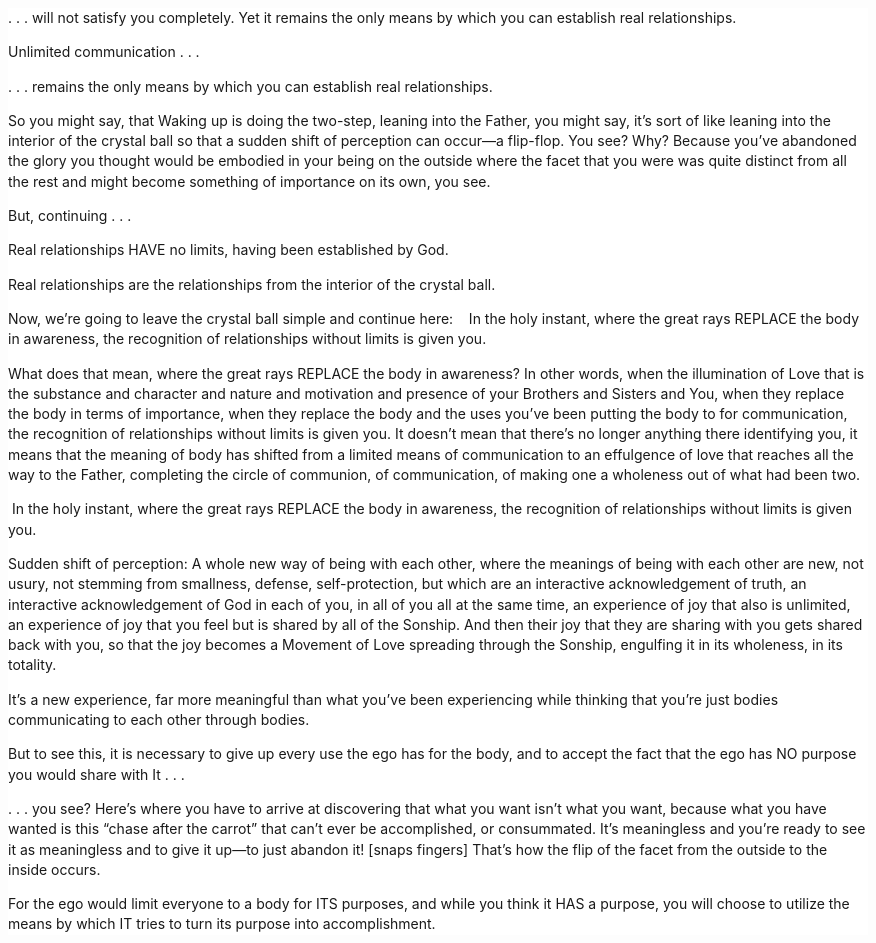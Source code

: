 . . . will not satisfy you completely. Yet it remains the only means by which you can establish real relationships. 

Unlimited communication . . .
 
. . . remains the only means by which you can establish real relationships. 

So you might say, that Waking up is doing the two-step, leaning into the Father, you might say, it’s sort of like leaning into the interior of the crystal ball so that a sudden shift of perception can occur—a flip-flop.  You see?  Why?  Because you’ve abandoned the glory you thought would be embodied in your being on the outside where the facet that you were was quite distinct from all the rest and might become something of importance on its own, you see.

But, continuing . . .

Real relationships HAVE no limits, having been established by God.

Real relationships are the relationships from the interior of the crystal ball.

Now, we’re going to leave the crystal ball simple and continue here:
 
 In the holy instant, where the great rays REPLACE the body in awareness, the recognition of relationships without limits is given you.

What does that mean, where the great rays REPLACE the body in awareness?  In other words, when the illumination of Love that is the substance and character and nature and motivation and presence of your Brothers and Sisters and You, when they replace the body in terms of importance, when they replace the body and the uses you’ve been putting the body to for communication, the recognition of relationships without limits is given you.  It doesn’t mean that there’s no longer anything there identifying you, it means that the meaning of body has shifted from a limited means of communication to an effulgence of love that reaches all the way to the Father, completing the circle of communion, of communication, of making one a wholeness out of what had been two.
 
 In the holy instant, where the great rays REPLACE the body in awareness, the recognition of relationships without limits is given you.

Sudden shift of perception:  A whole new way of being with each other, where the meanings of being with each other are new, not usury, not stemming from smallness, defense, self-protection, but which are an interactive acknowledgement of truth, an interactive acknowledgement of God in each of you, in all of you all at the same time, an experience of joy that also is unlimited, an experience of joy that you feel but is shared by all of the Sonship.  And then their joy that they are sharing with you gets shared back with you, so that the joy becomes a Movement of Love spreading through the Sonship, engulfing it in its wholeness, in its totality.

It’s a new experience, far more meaningful than what you’ve been experiencing while thinking that you’re just bodies communicating to each other through bodies.  

 But to see this, it is necessary to give up every use the ego has for the body, and to accept the fact that the ego has NO purpose you would share with It . . .

. . . you see?  Here’s where you have to arrive at discovering that what you want isn’t what you want, because what you have wanted is this “chase after the carrot” that can’t ever be accomplished, or consummated.  It’s meaningless and you’re ready to see it as meaningless and to give it up—to just abandon it!  [snaps fingers]  That’s how the flip of the facet from the outside to the inside occurs.

For the ego would limit everyone to a body for ITS purposes, and while you think it HAS a purpose, you will choose to utilize the means by which IT tries to turn its purpose into accomplishment. 
